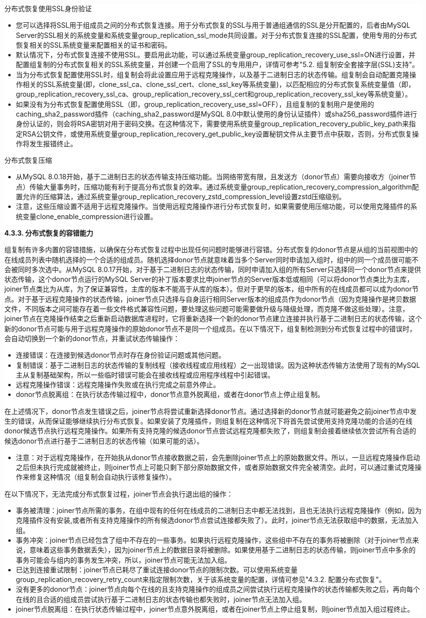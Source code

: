 分布式恢复使用SSL身份验证

- 您可以选择将SSL用于组成员之间的分布式恢复连接。用于分布式恢复的SSL与用于普通组通信的SSL是分开配置的，后者由MySQL     Server的SSL相关的系统变量和系统变量group_replication_ssl_mode共同设置。对于分布式恢复连接的SSL配置，使用专用的分布式恢复相关的SSL系统变量来配置相关的证书和密码。
- 默认情况下，分布式恢复连接不使用SSL。要启用此功能，可以通过系统变量group_replication_recovery_use_ssl=ON进行设置，并配置组复制的分布式恢复相关的SSL系统变量，并创建一个启用了SSL的专用用户，详情可参考"5.2.     组复制安全套接字层(SSL)支持"。
- 当为分布式恢复配置使用SSL时，组复制会将此设置应用于远程克隆操作，以及基于二进制日志的状态传输。组复制会自动配置克隆操作相关的SSL系统变量(即，clone_ssl_ca、clone_ssl_cert、clone_ssl_key等系统变量)，以匹配相应的分布式恢复系统变量值（即，group_replication_recovery_ssl_ca、group_replication_recovery_ssl_cert和group_replication_recovery_ssl_key等系统变量）。
- 如果没有为分布式恢复配置使用SSL（即，group_replication_recovery_use_ssl=OFF），且组复制的复制用户是使用的caching_sha2_password插件（caching_sha2_password是MySQL     8.0中默认使用的身份认证插件）或sha256_password插件进行身份认证的，则会将RSA密钥对用于密码交换。在这种情况下，需要使用系统变量group_replication_recovery_public_key_path来指定RSA公钥文件，或使用系统变量group_replication_recovery_get_public_key设置秘钥文件从主要节点中获取，否则，分布式恢复操作将发生报错终止。

分布式恢复压缩

- 从MySQL     8.0.18开始，基于二进制日志的状态传输支持压缩功能。当网络带宽有限，且发送方（donor节点）需要向接收方（joiner节点）传输大量事务时，压缩功能有利于提高分布式恢复的效率。通过系统变量group_replication_recovery_compression_algorithm配置允许的压缩算法，通过系统变量group_replication_recovery_zstd_compression_level设置zstd压缩级别。
- 注意，这些压缩设置不适用于远程克隆操作。当使用远程克隆操作进行分布式恢复时，如果需要使用压缩功能，可以使用克隆插件的系统变量clone_enable_compression进行设置。

**4.3.3. 分布式恢复的容错能力**

组复制有许多内置的容错措施，以确保在分布式恢复过程中出现任何问题时能够进行容错。分布式恢复的donor节点是从组的当前视图中的在线成员列表中随机选择的一个合适的组成员。随机选择donor节点就意味着当多个Server同时申请加入组时，组中的同一个成员很可能不会被同时多次选中。从MySQL 8.0.17开始，对于基于二进制日志的状态传输，同时申请加入组的所有Server只选择同一个donor节点来提供状态传输，这个donor节点运行的MySQL Server的补丁版本要求比申joiner节点的Server版本低或相同（可以将donor节点类比为主库，joiner节点类比为从库，为了保证兼容性，主库的版本不能高于从库的版本）。但对于更早的版本，组中所有的在线成员都可以成为donor节点。对于基于远程克隆操作的状态传输，joiner节点只选择与自身运行相同Server版本的组成员作为donor节点（因为克隆操作是拷贝数据文件，不同版本之间可能存在着一些文件格式兼容性问题，要处理这些问题可能需要做升级与降级处理，而克隆不做这些处理）。注意，joiner节点在克隆操作结束之后重新启动数据库进程时，它将重新选择一个新的donor节点建立连接并执行基于二进制日志的状态传输，这个新的donor节点可能与用于远程克隆操作的原始donor节点不是同一个组成员。在以下情况下，组复制检测到分布式恢复过程中的错误时，会自动切换到一个新的donor节点，并重试状态传输操作：

- 连接错误：在连接到候选donor节点时存在身份验证问题或其他问题。
- 复制错误：基于二进制日志的状态传输的复制线程（接收线程或应用线程）之一出现错误。因为这种状态传输方法使用了现有的MySQL主从复制基础架构，所以一些临时错误可能会在接收线程或应用程序线程中引起错误。
- 远程克隆操作错误：远程克隆操作失败或在执行完成之前意外停止。
- donor节点脱离组：在执行状态传输过程中，donor节点意外脱离组，或者在donor节点上停止组复制。

在上述情况下，donor节点发生错误之后，joiner节点将尝试重新选择donor节点。通过选择新的donor节点就可能避免之前joiner节点中发生的错误，从而保证能够继续执行分布式恢复。如果安装了克隆插件，则组复制在这种情况下将首先尝试使用支持克隆功能的合适的在线donor候选节点执行远程克隆操作。如果所有支持克隆的候选donor节点尝试远程克隆都失败了，则组复制会接着继续依次尝试所有合适的候选donor节点进行基于二进制日志的状态传输（如果可能的话）。

- 注意：对于远程克隆操作，在开始执从donor节点接收数据之前，会先删除joiner节点上的原始数据文件。所以，一旦远程克隆操作启动之后但未执行完成就被终止，则joiner节点上可能只剩下部分原始数据文件，或者原始数据文件完全被清空。此时，可以通过重试克隆操作来修复这种情况（组复制会自动执行该修复操作）。

在以下情况下，无法完成分布式恢复过程，joiner节点会执行退出组的操作：

- 事务被清理：joiner节点所需的事务，在组中现有的任何在线成员的二进制日志中都无法找到，且也无法执行远程克隆操作（例如，因为克隆插件没有安装,或者所有支持克隆操作的所有候选donor节点尝试连接都失败了）。此时，joiner节点无法获取组中的数据，无法加入组。
- 事务冲突：joiner节点已经包含了组中不存在的一些事务。如果执行远程克隆操作，这些组中不存在的事务将被删除（对于joiner节点来说，意味着这些事务数据丢失），因为joiner节点上的数据目录将被删除。如果使用基于二进制日志的状态传输，则joiner节点中多余的事务可能会与组内的事务发生冲突，所以，joiner节点可能无法加入组。
- 已达到连接重试限制：joiner节点已耗尽了重试连接donor节点的限制次数。可以使用系统变量group_replication_recovery_retry_count来指定限制次数，关于该系统变量的配置，详情可参见"4.3.2.     配置分布式恢复"。
- 没有更多的donor节点：joiner节点向每个在线的且支持克隆操作的组成员之间尝试执行远程克隆操作的状态传输都失败之后，再向每个在线的且合适的组成员尝试执行基于二进制日志的状态传输也都失败时，joiner节点无法加入组。
- joiner节点脱离组：在执行状态传输过程中，joiner节点意外脱离组，或者在joiner节点上停止组复制，则joiner节点加入组过程终止。
